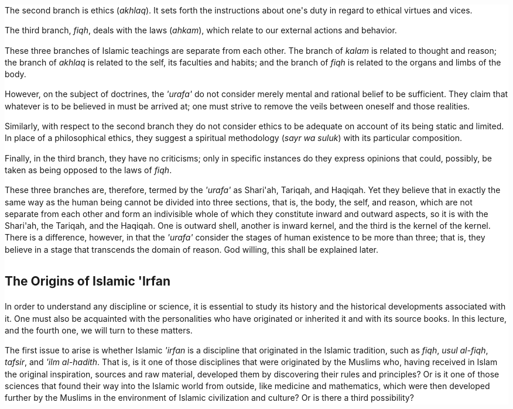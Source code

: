 The second branch is ethics (*akhlaq*). It sets forth the instructions
about one's duty in regard to ethical virtues and vices.

The third branch, *fiqh*, deals with the laws (*ahkam*), which relate to
our external actions and behavior.

These three branches of Islamic teachings are separate from each other.
The branch of *kalam* is related to thought and reason; the branch of
*akhlaq* is related to the self, its faculties and habits; and the
branch of *fiqh* is related to the organs and limbs of the body.

However, on the subject of doctrines, the *'urafa'* do not consider
merely mental and rational belief to be sufficient. They claim that
whatever is to be believed in must be arrived at; one must strive to
remove the veils between oneself and those realities.

Similarly, with respect to the second branch they do not consider ethics
to be adequate on account of its being static and limited. In place of a
philosophical ethics, they suggest a spiritual methodology (*sayr wa
suluk*) with its particular composition.

Finally, in the third branch, they have no criticisms; only in specific
instances do they express opinions that could, possibly, be taken as
being opposed to the laws of *fiqh*.

These three branches are, therefore, termed by the *'urafa'* as
Shari'ah, Tariqah, and Haqiqah. Yet they believe that in exactly the
same way as the human being cannot be divided into three sections, that
is, the body, the self, and reason, which are not separate from each
other and form an indivisible whole of which they constitute inward and
outward aspects, so it is with the Shari'ah, the Tariqah, and the
Haqiqah. One is outward shell, another is inward kernel, and the third
is the kernel of the kernel. There is a difference, however, in that the
*'urafa'* consider the stages of human existence to be more than three;
that is, they believe in a stage that transcends the domain of reason.
God willing, this shall be explained later.

The Origins of Islamic 'Irfan
-----------------------------

In order to understand any discipline or science, it is essential to
study its history and the historical developments associated with it.
One must also be acquainted with the personalities who have originated
or inherited it and with its source books. In this lecture, and the
fourth one, we will turn to these matters.

The first issue to arise is whether Islamic *'irfan* is a discipline
that originated in the Islamic tradition, such as *fiqh*, *usul
al-fiqh*, *tafsir*, and *'ilm al-hadith*. That is, is it one of those
disciplines that were originated by the Muslims who, having received in
Islam the original inspiration, sources and raw material, developed them
by discovering their rules and principles? Or is it one of those
sciences that found their way into the Islamic world from outside, like
medicine and mathematics, which were then developed further by the
Muslims in the environment of Islamic civilization and culture? Or is
there a third possibility?
